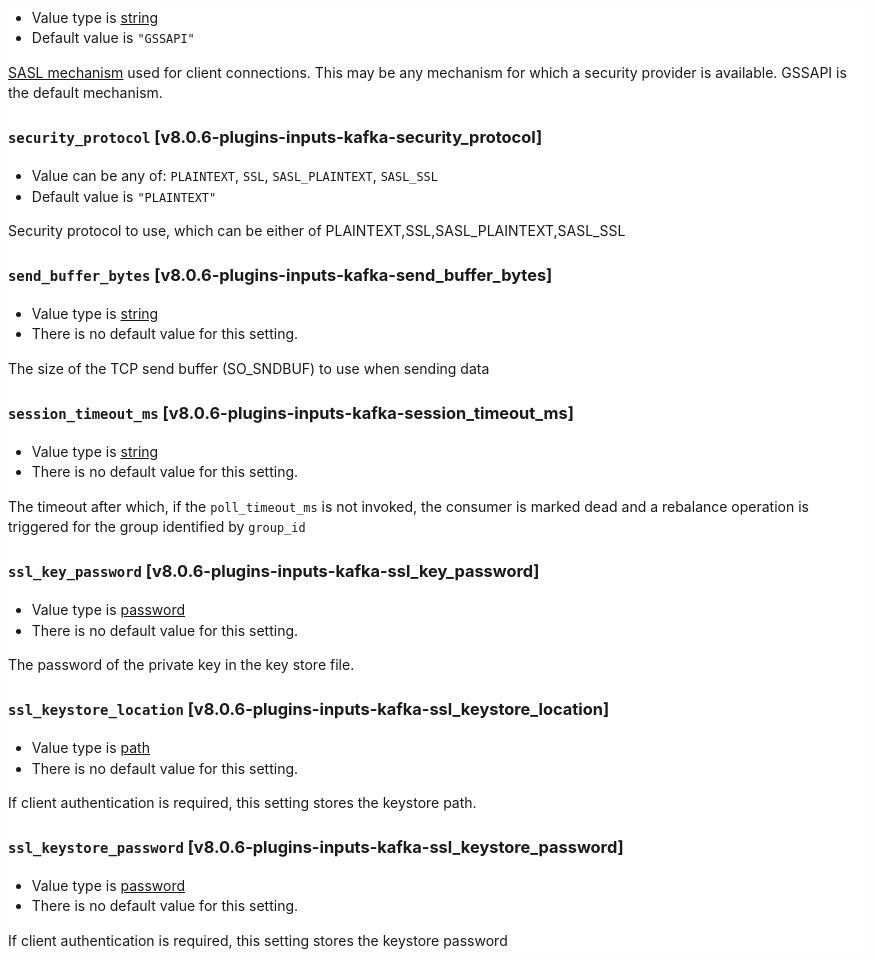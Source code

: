 * Value type is [string](/lsr/value-types.md#string)
* Default value is `"GSSAPI"`

[SASL mechanism](http://kafka.apache.org/documentation.html#security_sasl) used for client connections. This may be any mechanism for which a security provider is available. GSSAPI is the default mechanism.

### `security_protocol` [v8.0.6-plugins-inputs-kafka-security_protocol]

* Value can be any of: `PLAINTEXT`, `SSL`, `SASL_PLAINTEXT`, `SASL_SSL`
* Default value is `"PLAINTEXT"`

Security protocol to use, which can be either of PLAINTEXT,SSL,SASL\_PLAINTEXT,SASL\_SSL

### `send_buffer_bytes` [v8.0.6-plugins-inputs-kafka-send_buffer_bytes]

* Value type is [string](/lsr/value-types.md#string)
* There is no default value for this setting.

The size of the TCP send buffer (SO\_SNDBUF) to use when sending data

### `session_timeout_ms` [v8.0.6-plugins-inputs-kafka-session_timeout_ms]

* Value type is [string](/lsr/value-types.md#string)
* There is no default value for this setting.

The timeout after which, if the `poll_timeout_ms` is not invoked, the consumer is marked dead and a rebalance operation is triggered for the group identified by `group_id`

### `ssl_key_password` [v8.0.6-plugins-inputs-kafka-ssl_key_password]

* Value type is [password](/lsr/value-types.md#password)
* There is no default value for this setting.

The password of the private key in the key store file.

### `ssl_keystore_location` [v8.0.6-plugins-inputs-kafka-ssl_keystore_location]

* Value type is [path](/lsr/value-types.md#path)
* There is no default value for this setting.

If client authentication is required, this setting stores the keystore path.

### `ssl_keystore_password` [v8.0.6-plugins-inputs-kafka-ssl_keystore_password]

* Value type is [password](/lsr/value-types.md#password)
* There is no default value for this setting.

If client authentication is required, this setting stores the keystore password
